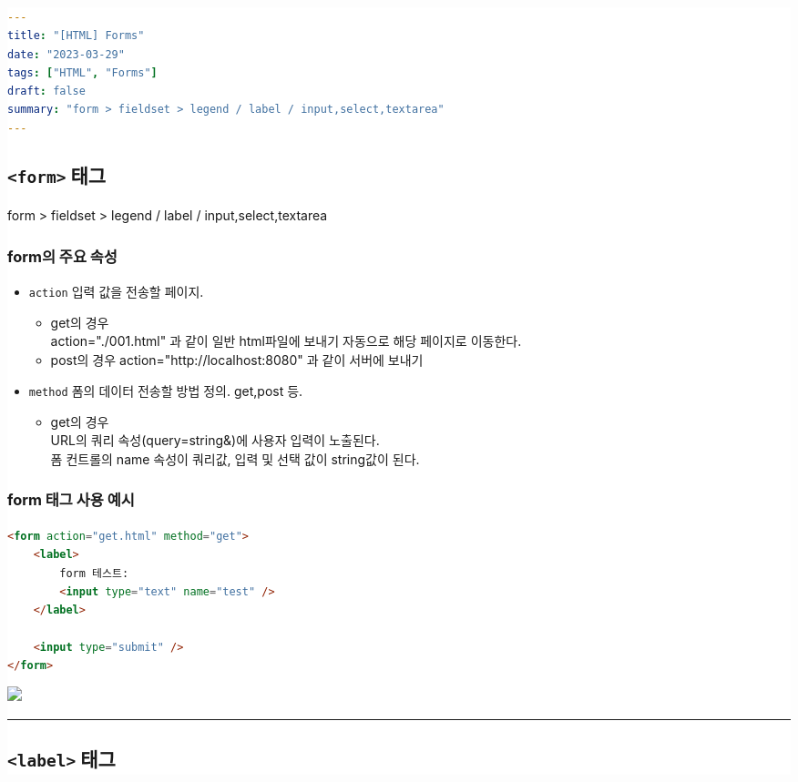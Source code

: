 ```yaml
---
title: "[HTML] Forms"
date: "2023-03-29"
tags: ["HTML", "Forms"]
draft: false
summary: "form > fieldset > legend / label / input,select,textarea"
---
```


## `<form>` 태그

form > fieldset > legend / label / input,select,textarea

### form의 주요 속성

- `action` 입력 값을 전송할 페이지.

  - get의 경우  
    action="./001.html" 과 같이 일반 html파일에 보내기
    자동으로 해당 페이지로 이동한다.
  - post의 경우
    action="http://localhost:8080" 과 같이 서버에 보내기

- `method` 폼의 데이터 전송할 방법 정의. get,post 등.
  - get의 경우  
    URL의 쿼리 속성(query=string&)에 사용자 입력이 노출된다.  
    폼 컨트롤의 name 속성이 쿼리값, 입력 및 선택 값이 string값이 된다.

### form 태그 사용 예시

```HTML
<form action="get.html" method="get">
    <label>
        form 테스트:
        <input type="text" name="test" />
    </label>

    <input type="submit" />
</form>
```

<img
    width="400"
    src="https://github.com/CosmicLatte009/christmas_mbti_test/assets/87015026/bd7799f0-dc90-4bc5-a091-6e31fb919102"
  />

---

## `<label>` 태그

